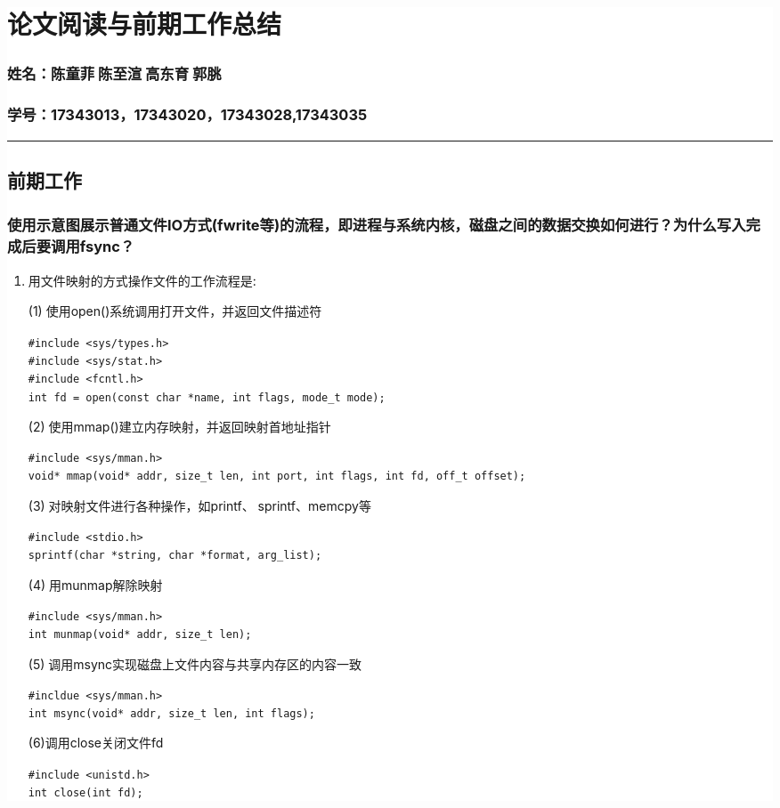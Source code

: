 # 论文阅读与前期工作总结
### 姓名：陈童菲 陈至渲 高东育 郭朓
### 学号：17343013，17343020，17343028,17343035
---
## 前期工作

### 使用示意图展示普通文件IO方式(fwrite等)的流程，即进程与系统内核，磁盘之间的数据交换如何进行？为什么写入完成后要调用fsync？
1. 用文件映射的方式操作文件的工作流程是:

    (1) 使用open()系统调用打开文件，并返回文件描述符

    ```
    #include <sys/types.h>
    #include <sys/stat.h>
    #include <fcntl.h>
    int fd = open(const char *name, int flags, mode_t mode);
    ```

    (2) 使用mmap()建立内存映射，并返回映射首地址指针

    ```
    #include <sys/mman.h>
    void* mmap(void* addr, size_t len, int port, int flags, int fd, off_t offset);
    ```

    (3) 对映射文件进行各种操作，如printf、 sprintf、memcpy等

    ```
    #include <stdio.h>
    sprintf(char *string, char *format, arg_list);
    ```

    (4) 用munmap解除映射

      ```
      #include <sys/mman.h>
      int munmap(void* addr, size_t len);
      ```

    (5) 调用msync实现磁盘上文件内容与共享内存区的内容一致

    ```
    #incldue <sys/mman.h>
    int msync(void* addr, size_t len, int flags);
    ```

    (6)调用close关闭文件fd

    ```
    #include <unistd.h>
    int close(int fd);
    ```
